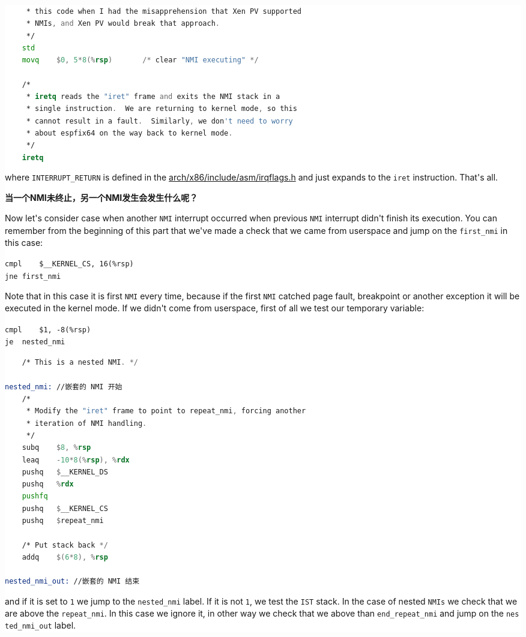 ```asm
	 * this code when I had the misapprehension that Xen PV supported
	 * NMIs, and Xen PV would break that approach.
	 */
	std
	movq	$0, 5*8(%rsp)		/* clear "NMI executing" */

	/*
	 * iretq reads the "iret" frame and exits the NMI stack in a
	 * single instruction.  We are returning to kernel mode, so this
	 * cannot result in a fault.  Similarly, we don't need to worry
	 * about espfix64 on the way back to kernel mode.
	 */
	iretq
```
where `INTERRUPT_RETURN` is defined in the [arch/x86/include/asm/irqflags.h](https://github.com/torvalds/linux/blob/master/arch/x86/include/asm/irqflags.h) and just expands to the `iret` instruction. That's all.

**当一个NMI未终止，另一个NMI发生会发生什么呢？**

Now let's consider case when another `NMI` interrupt occurred when previous `NMI` interrupt didn't finish its execution. You can remember from the beginning of this part that we've made a check that we came from userspace and jump on the `first_nmi` in this case:

```assembly
cmpl	$__KERNEL_CS, 16(%rsp)
jne	first_nmi
```

Note that in this case it is first `NMI` every time, because if the first `NMI` catched page fault, breakpoint or another exception it will be executed in the kernel mode. If we didn't come from userspace, first of all we test our temporary variable:

```assembly
cmpl	$1, -8(%rsp)
je	nested_nmi
```
```asm
	/* This is a nested NMI. */

nested_nmi: //嵌套的 NMI 开始
	/*
	 * Modify the "iret" frame to point to repeat_nmi, forcing another
	 * iteration of NMI handling.
	 */
	subq	$8, %rsp
	leaq	-10*8(%rsp), %rdx
	pushq	$__KERNEL_DS
	pushq	%rdx
	pushfq
	pushq	$__KERNEL_CS
	pushq	$repeat_nmi

	/* Put stack back */
	addq	$(6*8), %rsp

nested_nmi_out: //嵌套的 NMI 结束
```
and if it is set to `1` we jump to the `nested_nmi` label. If it is not `1`, we test the `IST` stack. In the case of nested `NMIs` we check that we are above the `repeat_nmi`. In this case we ignore it, in other way we check that we above than `end_repeat_nmi` and jump on the `nested_nmi_out` label.
